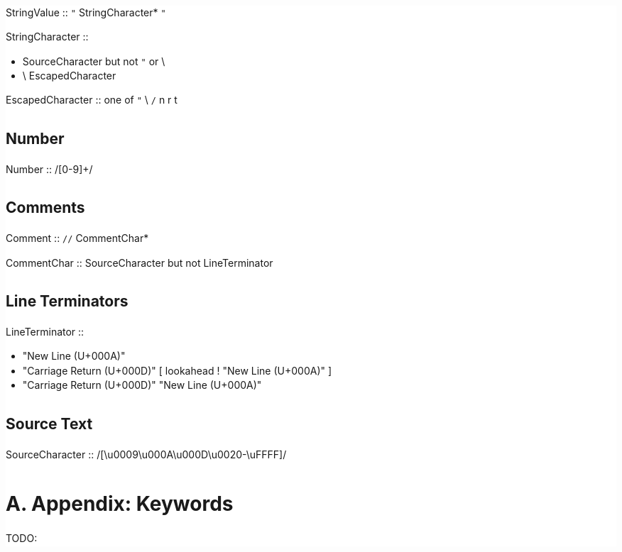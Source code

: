 StringValue :: `"` StringCharacter* `"`

StringCharacter ::
  - SourceCharacter but not `"` or \
  - \ EscapedCharacter

EscapedCharacter :: one of `"` \ `/` n r t

## Number

Number :: /[0-9]+/

## Comments

Comment :: `//` CommentChar*

CommentChar :: SourceCharacter but not LineTerminator

## Line Terminators

LineTerminator ::
  - "New Line (U+000A)"
  - "Carriage Return (U+000D)" [ lookahead ! "New Line (U+000A)" ]
  - "Carriage Return (U+000D)" "New Line (U+000A)"

## Source Text

SourceCharacter :: /[\u0009\u000A\u000D\u0020-\uFFFF]/


# A. Appendix: Keywords

TODO:
